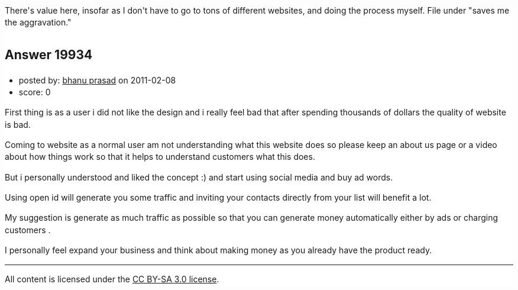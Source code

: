 There's value here, insofar as I don't have to go to tons of different websites, and doing the process myself. File under "saves me the aggravation."




## Answer 19934

- posted by: [bhanu prasad](https://stackexchange.com/users/-1/7050-bhanu-prasad) on 2011-02-08
- score: 0

First thing is as a user i did not like the design and i really feel bad that after spending thousands of dollars the quality of website is bad.

Coming to website as a normal user am not understanding what this website does so please keep an about us page or a video about how things work so that it helps to understand customers what this does.


But i personally understood and liked the concept :) and start using social media and buy ad words.

Using open id will generate you some traffic and inviting your contacts directly from your list will benefit a lot.

My suggestion is generate as much traffic as possible so that you can generate money automatically either by ads or charging customers .

I personally feel expand your business and think about making money as you already have the product ready.




---

All content is licensed under the [CC BY-SA 3.0 license](https://creativecommons.org/licenses/by-sa/3.0/).
